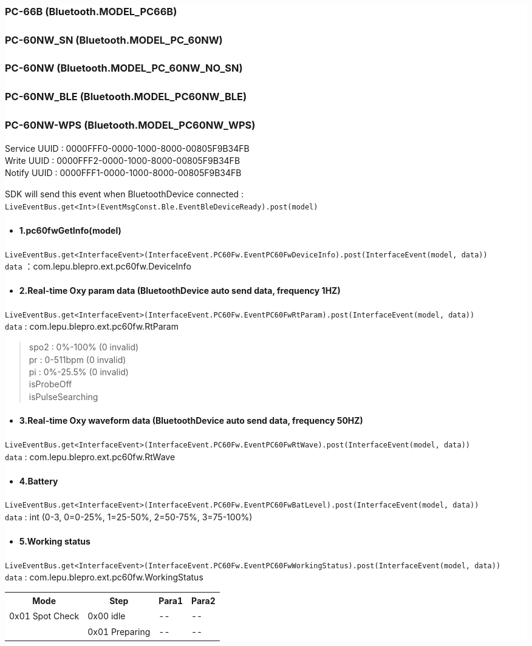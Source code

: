 ### PC-66B (Bluetooth.MODEL_PC66B)
### PC-60NW_SN (Bluetooth.MODEL_PC_60NW)
### PC-60NW (Bluetooth.MODEL_PC_60NW_NO_SN)
### PC-60NW_BLE (Bluetooth.MODEL_PC60NW_BLE)
### PC-60NW-WPS (Bluetooth.MODEL_PC60NW_WPS)

Service UUID : 0000FFF0-0000-1000-8000-00805F9B34FB  
Write UUID : 0000FFF2-0000-1000-8000-00805F9B34FB  
Notify UUID : 0000FFF1-0000-1000-8000-00805F9B34FB  

SDK will send this event when BluetoothDevice connected :  
`LiveEventBus.get<Int>(EventMsgConst.Ble.EventBleDeviceReady).post(model)` 

+ #### 1.pc60fwGetInfo(model)

`LiveEventBus.get<InterfaceEvent>(InterfaceEvent.PC60Fw.EventPC60FwDeviceInfo).post(InterfaceEvent(model, data))`  
`data` ：com.lepu.blepro.ext.pc60fw.DeviceInfo

+ #### 2.Real-time Oxy param data (BluetoothDevice auto send data, frequency 1HZ)

`LiveEventBus.get<InterfaceEvent>(InterfaceEvent.PC60Fw.EventPC60FwRtParam).post(InterfaceEvent(model, data))`  
`data` : com.lepu.blepro.ext.pc60fw.RtParam
> spo2 : 0%-100% (0 invalid)  
> pr : 0-511bpm (0 invalid)  
> pi : 0%-25.5% (0 invalid)  
> isProbeOff  
> isPulseSearching

+ #### 3.Real-time Oxy waveform data (BluetoothDevice auto send data, frequency 50HZ)

`LiveEventBus.get<InterfaceEvent>(InterfaceEvent.PC60Fw.EventPC60FwRtWave).post(InterfaceEvent(model, data))`   
`data` : com.lepu.blepro.ext.pc60fw.RtWave

+ #### 4.Battery

`LiveEventBus.get<InterfaceEvent>(InterfaceEvent.PC60Fw.EventPC60FwBatLevel).post(InterfaceEvent(model, data))`  
`data` : int (0-3, 0=0-25%, 1=25-50%, 2=50-75%, 3=75-100%)

+ #### 5.Working status

`LiveEventBus.get<InterfaceEvent>(InterfaceEvent.PC60Fw.EventPC60FwWorkingStatus).post(InterfaceEvent(model, data))`  
`data` : com.lepu.blepro.ext.pc60fw.WorkingStatus  
<table>
	<tr>
	    <th>Mode</th>
	    <th>Step</th>
	    <th>Para1</th>  
     <th>Para2</th>  
	</tr>
	<tr>
	    <td rowspan="6">0x01 Spot Check</td>
	    <td>0x00 idle</td>
     <td>--</td>
     <td>--</td>
	</tr>
	<tr>
	    <td>0x01 Preparing</td>
     <td>--</td>
     <td>--</td>
	</tr>